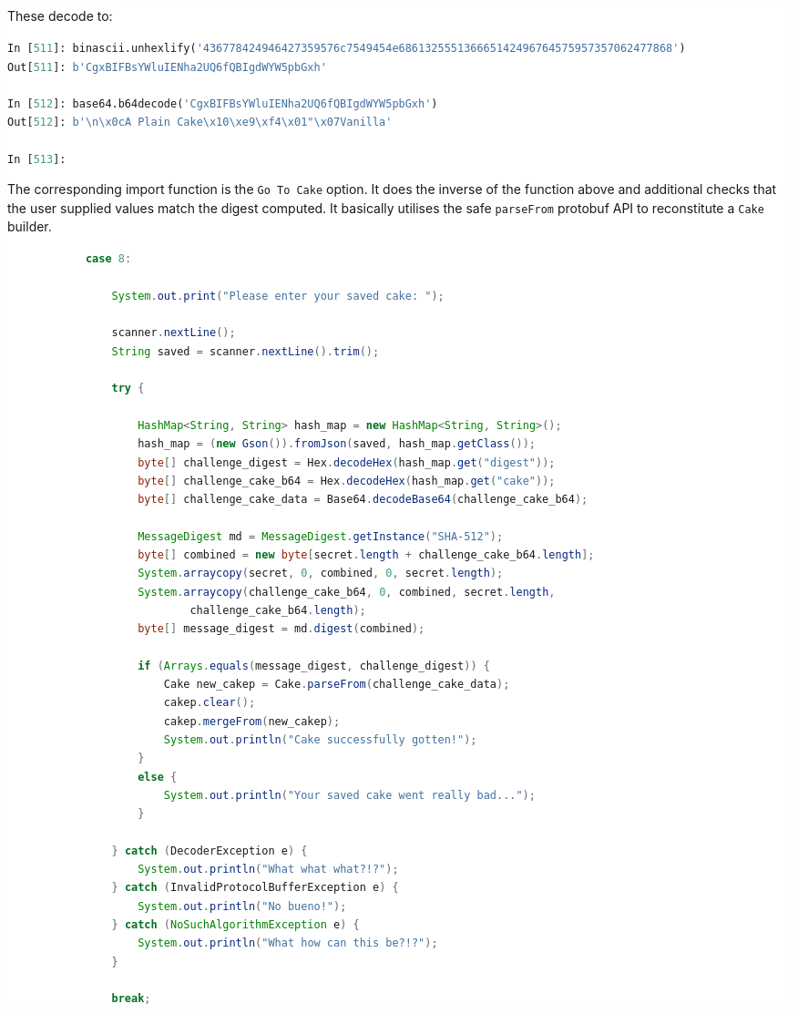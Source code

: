 These decode to:

```python
In [511]: binascii.unhexlify('436778424946427359576c7549454e686132555136665142496764575957357062477868')
Out[511]: b'CgxBIFBsYWluIENha2UQ6fQBIgdWYW5pbGxh'

In [512]: base64.b64decode('CgxBIFBsYWluIENha2UQ6fQBIgdWYW5pbGxh')
Out[512]: b'\n\x0cA Plain Cake\x10\xe9\xf4\x01"\x07Vanilla'

In [513]:
```

The corresponding import function is the `Go To Cake` option. It does the inverse of the function
above and additional checks that the user supplied values match the digest computed. It basically
utilises the safe `parseFrom` protobuf API to reconstitute a `Cake` builder.

```java
            case 8:

                System.out.print("Please enter your saved cake: ");

                scanner.nextLine();
                String saved = scanner.nextLine().trim();

                try {

                    HashMap<String, String> hash_map = new HashMap<String, String>();
                    hash_map = (new Gson()).fromJson(saved, hash_map.getClass());
                    byte[] challenge_digest = Hex.decodeHex(hash_map.get("digest"));
                    byte[] challenge_cake_b64 = Hex.decodeHex(hash_map.get("cake"));
                    byte[] challenge_cake_data = Base64.decodeBase64(challenge_cake_b64);

                    MessageDigest md = MessageDigest.getInstance("SHA-512");
                    byte[] combined = new byte[secret.length + challenge_cake_b64.length];
                    System.arraycopy(secret, 0, combined, 0, secret.length);
                    System.arraycopy(challenge_cake_b64, 0, combined, secret.length,
                            challenge_cake_b64.length);
                    byte[] message_digest = md.digest(combined);

                    if (Arrays.equals(message_digest, challenge_digest)) {
                        Cake new_cakep = Cake.parseFrom(challenge_cake_data);
                        cakep.clear();
                        cakep.mergeFrom(new_cakep);
                        System.out.println("Cake successfully gotten!");
                    }
                    else {
                        System.out.println("Your saved cake went really bad...");
                    }

                } catch (DecoderException e) {
                    System.out.println("What what what?!?");
                } catch (InvalidProtocolBufferException e) {
                    System.out.println("No bueno!");
                } catch (NoSuchAlgorithmException e) {
                    System.out.println("What how can this be?!?");
                }

                break;
```
